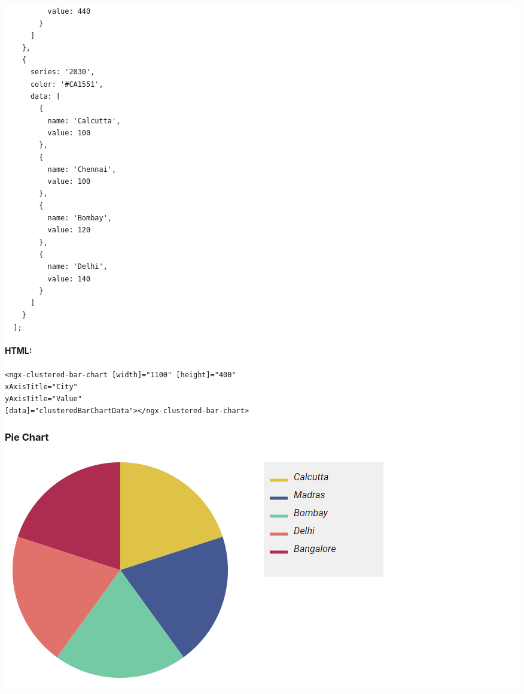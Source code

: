 ```
          value: 440
        }
      ]
    },
    {
      series: '2030',
      color: '#CA1551',
      data: [
        {
          name: 'Calcutta',
          value: 100
        },
        {
          name: 'Chennai',
          value: 100
        },
        {
          name: 'Bombay',
          value: 120
        },
        {
          name: 'Delhi',
          value: 140
        }
      ]
    }
  ];
```

#### HTML:
```
<ngx-clustered-bar-chart [width]="1100" [height]="400"
xAxisTitle="City"
yAxisTitle="Value"
[data]="clusteredBarChartData"></ngx-clustered-bar-chart>
```

### Pie Chart

![Pie Chart in Angular](./chart-images/pie-chart.png)
